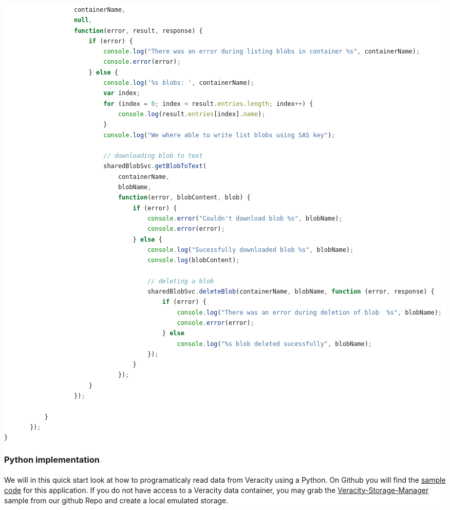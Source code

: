  ```js
                    containerName,
                    null,
                    function(error, result, response) {
                        if (error) {
                            console.log("There was an error during listing blobs in container %s", containerName);
                            console.error(error);
                        } else {
                            console.log('%s blobs: ', containerName);
                            var index;
                            for (index = 0; index < result.entries.length; index++) {
                                console.log(result.entries[index].name);
                            }
                            console.log("We where able to write list blobs using SAS key");

                            // downloading blob to text
                            sharedBlobSvc.getBlobToText(
                                containerName,
                                blobName,
                                function(error, blobContent, blob) {
                                    if (error) {
                                        console.error("Couldn't download blob %s", blobName);
                                        console.error(error);
                                    } else {
                                        console.log("Sucessfully downloaded blob %s", blobName);
                                        console.log(blobContent);

                                        // deleting a blob
                                        sharedBlobSvc.deleteBlob(containerName, blobName, function (error, response) {
                                            if (error) {
                                                console.log("There was an error during deletion of blob  %s", blobName);
                                                console.error(error);
                                            } else
                                                console.log("%s blob deleted sucessfully", blobName);
                                        });
                                    }
                                });
                        }
                    });

            }
        });
}
```

### Python implementation
We will in this quick start look at how to programaticaly read data from Veracity using a Python. On Github you will find the [sample code](https://github.com/veracity/veracity-quickstart-samples/tree/master/101-egest-data) for this application. If you do not have access to a Veracity data container, you may grab the [Veracity-Storage-Manager](https://github.com/veracity/veracity-quickstart-samples/tree/master/101-developer-storage-manager/developer_storage) sample from our github Repo and create a local emulated storage.
